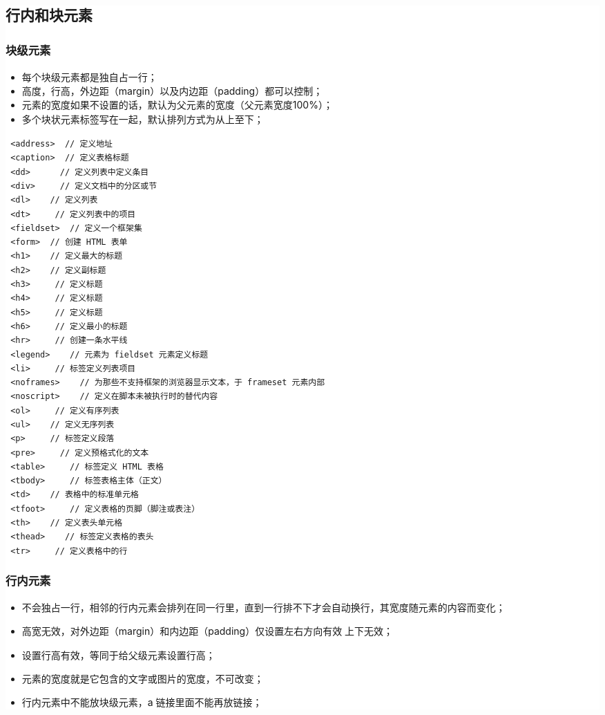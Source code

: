 ## 行内和块元素

### 块级元素

- 每个块级元素都是独自占一行；
- 高度，行高，外边距（margin）以及内边距（padding）都可以控制；
- 元素的宽度如果不设置的话，默认为父元素的宽度（父元素宽度100%）；
- 多个块状元素标签写在一起，默认排列方式为从上至下；

```
 <address>  // 定义地址 
 <caption>  // 定义表格标题 
 <dd>      // 定义列表中定义条目 
 <div>     // 定义文档中的分区或节 
 <dl>    // 定义列表 
 <dt>     // 定义列表中的项目 
 <fieldset>  // 定义一个框架集 
 <form>  // 创建 HTML 表单 
 <h1>    // 定义最大的标题
 <h2>    // 定义副标题
 <h3>     // 定义标题
 <h4>     // 定义标题
 <h5>     // 定义标题
 <h6>     // 定义最小的标题
 <hr>     // 创建一条水平线
 <legend>    // 元素为 fieldset 元素定义标题
 <li>     // 标签定义列表项目
 <noframes>    // 为那些不支持框架的浏览器显示文本，于 frameset 元素内部
 <noscript>    // 定义在脚本未被执行时的替代内容
 <ol>     // 定义有序列表
 <ul>    // 定义无序列表
 <p>     // 标签定义段落
 <pre>     // 定义预格式化的文本
 <table>     // 标签定义 HTML 表格
 <tbody>     // 标签表格主体（正文）
 <td>    // 表格中的标准单元格
 <tfoot>     // 定义表格的页脚（脚注或表注）
 <th>    // 定义表头单元格
 <thead>    // 标签定义表格的表头
 <tr>     // 定义表格中的行
```

### 行内元素

- 不会独占一行，相邻的行内元素会排列在同一行里，直到一行排不下才会自动换行，其宽度随元素的内容而变化；

- 高宽无效，对外边距（margin）和内边距（padding）仅设置左右方向有效  上下无效；

- 设置行高有效，等同于给父级元素设置行高；

- 元素的宽度就是它包含的文字或图片的宽度，不可改变；

- 行内元素中不能放块级元素，a 链接里面不能再放链接；
